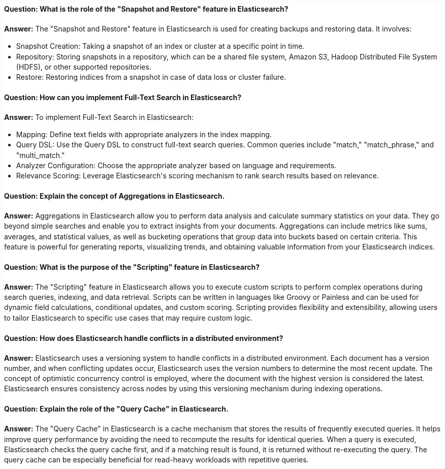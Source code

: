 #### Question: What is the role of the "Snapshot and Restore" feature in Elasticsearch?
**Answer:** The "Snapshot and Restore" feature in Elasticsearch is used for creating backups and restoring data. It involves:
* Snapshot Creation: Taking a snapshot of an index or cluster at a specific point in time.
* Repository: Storing snapshots in a repository, which can be a shared file system, Amazon S3, Hadoop Distributed File System (HDFS), or other supported repositories.
* Restore: Restoring indices from a snapshot in case of data loss or cluster failure.


#### Question: How can you implement Full-Text Search in Elasticsearch?
**Answer:** To implement Full-Text Search in Elasticsearch:
* Mapping: Define text fields with appropriate analyzers in the index mapping.
* Query DSL: Use the Query DSL to construct full-text search queries. Common queries include "match," "match_phrase," and "multi_match."
* Analyzer Configuration: Choose the appropriate analyzer based on language and requirements.
* Relevance Scoring: Leverage Elasticsearch's scoring mechanism to rank search results based on relevance.


#### Question: Explain the concept of Aggregations in Elasticsearch.
**Answer:** Aggregations in Elasticsearch allow you to perform data analysis and calculate summary statistics on your data. They go beyond simple searches and enable you to extract insights from your documents. Aggregations can include metrics like sums, averages, and statistical values, as well as bucketing operations that group data into buckets based on certain criteria. This feature is powerful for generating reports, visualizing trends, and obtaining valuable information from your Elasticsearch indices.


#### Question: What is the purpose of the "Scripting" feature in Elasticsearch?
**Answer:** The "Scripting" feature in Elasticsearch allows you to execute custom scripts to perform complex operations during search queries, indexing, and data retrieval. Scripts can be written in languages like Groovy or Painless and can be used for dynamic field calculations, conditional updates, and custom scoring. Scripting provides flexibility and extensibility, allowing users to tailor Elasticsearch to specific use cases that may require custom logic.


#### Question: How does Elasticsearch handle conflicts in a distributed environment?
**Answer:** Elasticsearch uses a versioning system to handle conflicts in a distributed environment. Each document has a version number, and when conflicting updates occur, Elasticsearch uses the version numbers to determine the most recent update. The concept of optimistic concurrency control is employed, where the document with the highest version is considered the latest. Elasticsearch ensures consistency across nodes by using this versioning mechanism during indexing operations.


#### Question: Explain the role of the "Query Cache" in Elasticsearch.
**Answer:** The "Query Cache" in Elasticsearch is a cache mechanism that stores the results of frequently executed queries. It helps improve query performance by avoiding the need to recompute the results for identical queries. When a query is executed, Elasticsearch checks the query cache first, and if a matching result is found, it is returned without re-executing the query. The query cache can be especially beneficial for read-heavy workloads with repetitive queries.
